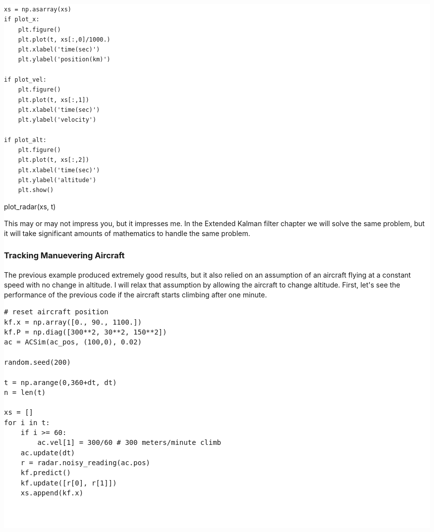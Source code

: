     xs = np.asarray(xs)
    if plot_x:
        plt.figure()
        plt.plot(t, xs[:,0]/1000.)
        plt.xlabel('time(sec)')
        plt.ylabel('position(km)')

    if plot_vel:
        plt.figure()
        plt.plot(t, xs[:,1])
        plt.xlabel('time(sec)')
        plt.ylabel('velocity')

    if plot_alt:
        plt.figure()
        plt.plot(t, xs[:,2])
        plt.xlabel('time(sec)')
        plt.ylabel('altitude')
        plt.show()

plot_radar(xs, t)
</pre>

This may or may not impress you, but it impresses me. In the Extended Kalman filter chapter we will solve the same problem, but it will take significant amounts of mathematics to handle the same problem.

### Tracking Manuevering Aircraft

The previous example produced extremely good results, but it also relied on an assumption of an aircraft flying at a constant speed with no change in altitude. I will relax that assumption by allowing the aircraft to change altitude. First, let's see the performance of the previous code if the aircraft starts climbing after one minute.

<pre data-code-language="python"
     data-executable="true"
     data-type="programlisting">
# reset aircraft position
kf.x = np.array([0., 90., 1100.])
kf.P = np.diag([300**2, 30**2, 150**2])
ac = ACSim(ac_pos, (100,0), 0.02)

random.seed(200)

t = np.arange(0,360+dt, dt)
n = len(t)

xs = []
for i in t:
    if i >= 60:
        ac.vel[1] = 300/60 # 300 meters/minute climb
    ac.update(dt)
    r = radar.noisy_reading(ac.pos)
    kf.predict()
    kf.update([r[0], r[1]])
    xs.append(kf.x)
